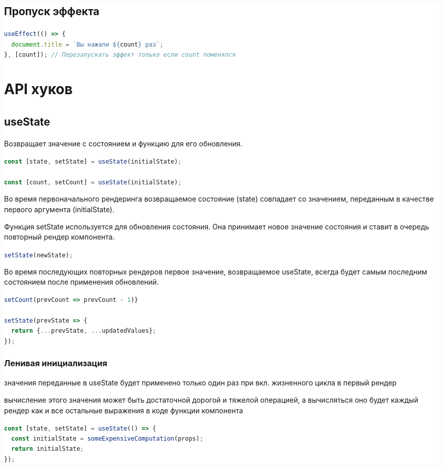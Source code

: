 ## Пропуск эффекта

```js
useEffect(() => {
  document.title = `Вы нажали ${count} раз`;
}, [count]); // Перезапускать эффект только если count поменялся
```

# API хуков

## useState

Возвращает значение с состоянием и функцию для его обновления.

```js
const [state, setState] = useState(initialState);

const [count, setCount] = useState(initialState);
```

Во время первоначального рендеринга возвращаемое состояние (state) совпадает со значением, переданным в качестве первого аргумента (initialState).

Функция setState используется для обновления состояния. Она принимает новое значение состояния и ставит в очередь повторный рендер компонента.

```js
setState(newState);
```

Во время последующих повторных рендеров первое значение, возвращаемое useState, всегда будет самым последним состоянием после применения обновлений.

```js
setCount(prevCount => prevCount - 1)}

setState(prevState => {
  return {...prevState, ...updatedValues};
});
```


### Ленивая инициализация

значения переданные в useState будет применено только один раз при вкл. жизненного цикла в первый рендер

вычисление этого значения может быть достаточной дорогой и тяжелой операцией, а вычисляться оно будет каждый рендер как и все остальные выражения в коде функции компонента

```js
const [state, setState] = useState(() => {
  const initialState = someExpensiveComputation(props);
  return initialState;
});
```
